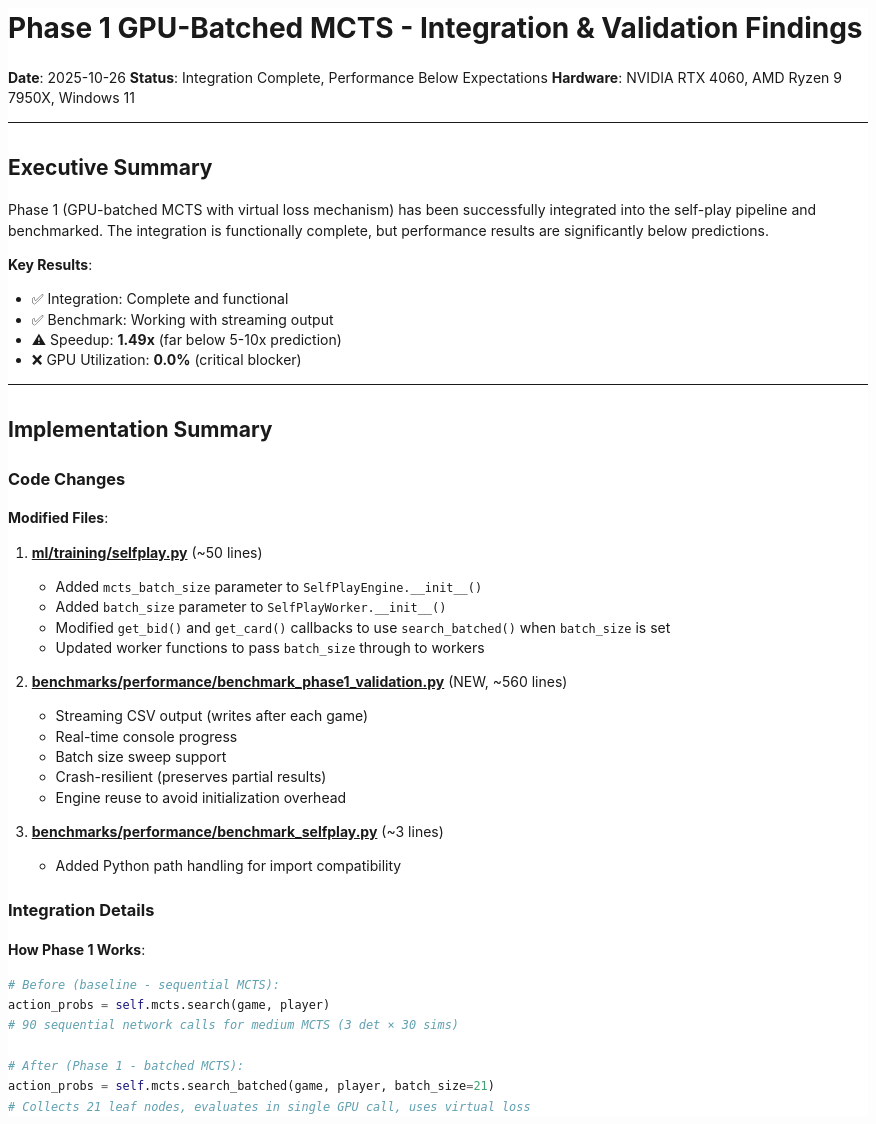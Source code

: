 # Phase 1 GPU-Batched MCTS - Integration & Validation Findings

**Date**: 2025-10-26
**Status**: Integration Complete, Performance Below Expectations
**Hardware**: NVIDIA RTX 4060, AMD Ryzen 9 7950X, Windows 11

---

## Executive Summary

Phase 1 (GPU-batched MCTS with virtual loss mechanism) has been successfully integrated into the self-play pipeline and benchmarked. The integration is functionally complete, but performance results are significantly below predictions.

**Key Results**:
- ✅ Integration: Complete and functional
- ✅ Benchmark: Working with streaming output
- ⚠️ Speedup: **1.49x** (far below 5-10x prediction)
- ❌ GPU Utilization: **0.0%** (critical blocker)

---

## Implementation Summary

### Code Changes

**Modified Files**:
1. **[ml/training/selfplay.py](../../ml/training/selfplay.py)** (~50 lines)
   - Added `mcts_batch_size` parameter to `SelfPlayEngine.__init__()`
   - Added `batch_size` parameter to `SelfPlayWorker.__init__()`
   - Modified `get_bid()` and `get_card()` callbacks to use `search_batched()` when `batch_size` is set
   - Updated worker functions to pass `batch_size` through to workers

2. **[benchmarks/performance/benchmark_phase1_validation.py](../../benchmarks/performance/benchmark_phase1_validation.py)** (NEW, ~560 lines)
   - Streaming CSV output (writes after each game)
   - Real-time console progress
   - Batch size sweep support
   - Crash-resilient (preserves partial results)
   - Engine reuse to avoid initialization overhead

3. **[benchmarks/performance/benchmark_selfplay.py](../../benchmarks/performance/benchmark_selfplay.py)** (~3 lines)
   - Added Python path handling for import compatibility

### Integration Details

**How Phase 1 Works**:
```python
# Before (baseline - sequential MCTS):
action_probs = self.mcts.search(game, player)
# 90 sequential network calls for medium MCTS (3 det × 30 sims)

# After (Phase 1 - batched MCTS):
action_probs = self.mcts.search_batched(game, player, batch_size=21)
# Collects 21 leaf nodes, evaluates in single GPU call, uses virtual loss
```
